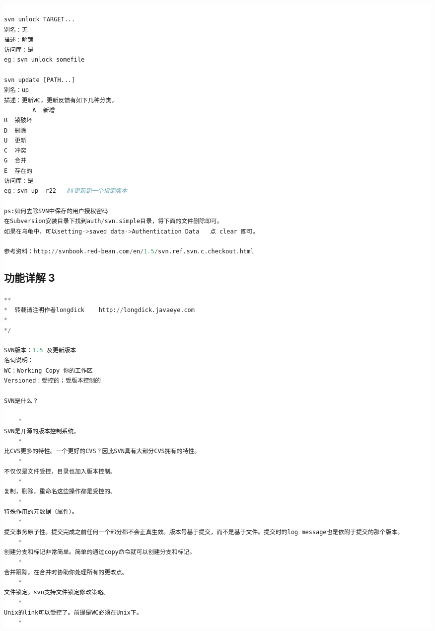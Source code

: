 ```python

svn unlock TARGET...
别名：无
描述：解锁
访问库：是
eg：svn unlock somefile

svn update [PATH...]
别名：up
描述：更新WC，更新反馈有如下几种分类。
        A  新增
B  锁破坏
D  删除
U  更新
C  冲突
G  合并
E  存在的
访问库：是
eg：svn up -r22   ##更新到一个指定版本

ps:如何去除SVN中保存的用户授权密码
在Subversion安装目录下找到auth/svn.simple目录，将下面的文件删除即可。
如果在乌龟中，可以setting->saved data->Authentication Data   点 clear 即可。

参考资料：http://svnbook.red-bean.com/en/1.5/svn.ref.svn.c.checkout.html
```

## 功能详解 3

```python
**
*  转载请注明作者longdick    http://longdick.javaeye.com
*
*/

SVN版本：1.5 及更新版本
名词说明：
WC：Working Copy 你的工作区
Versioned：受控的；受版本控制的

SVN是什么？

	*
SVN是开源的版本控制系统。
	*
比CVS更多的特性。一个更好的CVS？因此SVN具有大部分CVS拥有的特性。
	*
不仅仅是文件受控，目录也加入版本控制。
	*
复制，删除，重命名这些操作都是受控的。
	*
特殊作用的元数据（属性）。
	*
提交事务原子性。提交完成之前任何一个部分都不会正真生效。版本号基于提交，而不是基于文件。提交时的log message也是依附于提交的那个版本。
	*
创建分支和标记非常简单。简单的通过copy命令就可以创建分支和标记。
	*
合并跟踪。在合并时协助你处理所有的更改点。
	*
文件锁定。svn支持文件锁定修改策略。
	*
Unix的link可以受控了。前提是WC必须在Unix下。
	*
```
